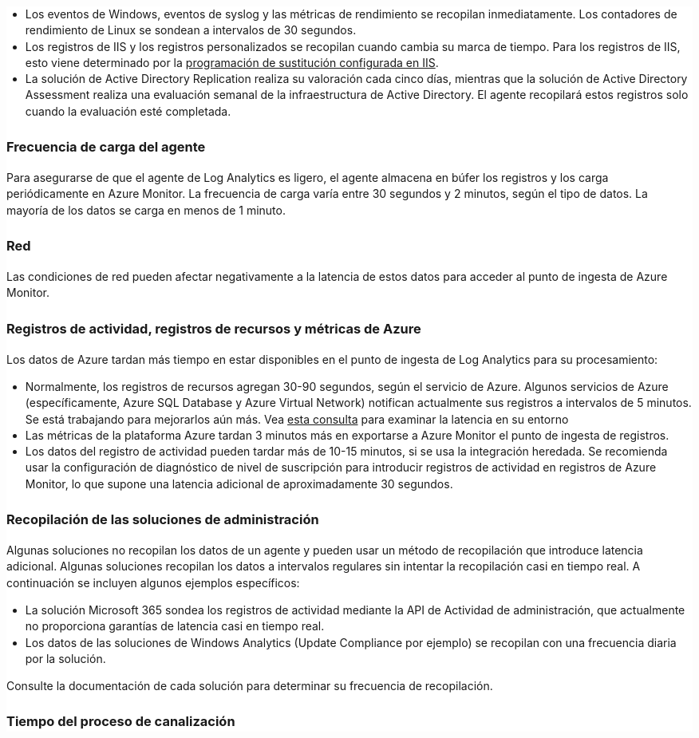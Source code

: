 - Los eventos de Windows, eventos de syslog y las métricas de rendimiento se recopilan inmediatamente. Los contadores de rendimiento de Linux se sondean a intervalos de 30 segundos.
- Los registros de IIS y los registros personalizados se recopilan cuando cambia su marca de tiempo. Para los registros de IIS, esto viene determinado por la [programación de sustitución configurada en IIS](../agents/data-sources-iis-logs.md). 
- La solución de Active Directory Replication realiza su valoración cada cinco días, mientras que la solución de Active Directory Assessment realiza una evaluación semanal de la infraestructura de Active Directory. El agente recopilará estos registros solo cuando la evaluación esté completada.

### <a name="agent-upload-frequency"></a>Frecuencia de carga del agente
Para asegurarse de que el agente de Log Analytics es ligero, el agente almacena en búfer los registros y los carga periódicamente en Azure Monitor. La frecuencia de carga varía entre 30 segundos y 2 minutos, según el tipo de datos. La mayoría de los datos se carga en menos de 1 minuto. 

### <a name="network"></a>Red
Las condiciones de red pueden afectar negativamente a la latencia de estos datos para acceder al punto de ingesta de Azure Monitor.

### <a name="azure-activity-logs-resource-logs-and-metrics"></a>Registros de actividad, registros de recursos y métricas de Azure
Los datos de Azure tardan más tiempo en estar disponibles en el punto de ingesta de Log Analytics para su procesamiento:

- Normalmente, los registros de recursos agregan 30-90 segundos, según el servicio de Azure. Algunos servicios de Azure (específicamente, Azure SQL Database y Azure Virtual Network) notifican actualmente sus registros a intervalos de 5 minutos. Se está trabajando para mejorarlos aún más. Vea [esta consulta](#checking-ingestion-time) para examinar la latencia en su entorno
- Las métricas de la plataforma Azure tardan 3 minutos más en exportarse a Azure Monitor el punto de ingesta de registros.
- Los datos del registro de actividad pueden tardar más de 10-15 minutos, si se usa la integración heredada. Se recomienda usar la configuración de diagnóstico de nivel de suscripción para introducir registros de actividad en registros de Azure Monitor, lo que supone una latencia adicional de aproximadamente 30 segundos.

### <a name="management-solutions-collection"></a>Recopilación de las soluciones de administración
Algunas soluciones no recopilan los datos de un agente y pueden usar un método de recopilación que introduce latencia adicional. Algunas soluciones recopilan los datos a intervalos regulares sin intentar la recopilación casi en tiempo real. A continuación se incluyen algunos ejemplos específicos:

- La solución Microsoft 365 sondea los registros de actividad mediante la API de Actividad de administración, que actualmente no proporciona garantías de latencia casi en tiempo real.
- Los datos de las soluciones de Windows Analytics (Update Compliance por ejemplo) se recopilan con una frecuencia diaria por la solución.

Consulte la documentación de cada solución para determinar su frecuencia de recopilación.

### <a name="pipeline-process-time"></a>Tiempo del proceso de canalización
